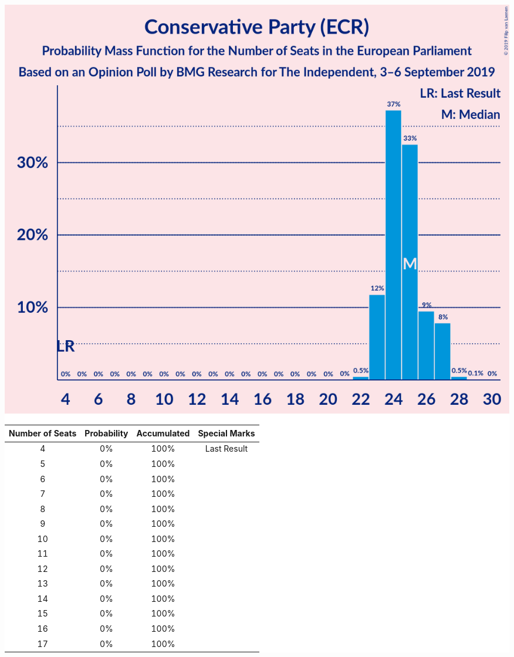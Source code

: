 ![Graph with seats probability mass function not yet produced](2019-09-06-BMGResearch-seats-pmf-conservativepartyecr.png "Seats Probability Mass Function")

| Number of Seats | Probability | Accumulated | Special Marks |
|:---------------:|:-----------:|:-----------:|:-------------:|
| 4 | 0% | 100% | Last Result |
| 5 | 0% | 100% |  |
| 6 | 0% | 100% |  |
| 7 | 0% | 100% |  |
| 8 | 0% | 100% |  |
| 9 | 0% | 100% |  |
| 10 | 0% | 100% |  |
| 11 | 0% | 100% |  |
| 12 | 0% | 100% |  |
| 13 | 0% | 100% |  |
| 14 | 0% | 100% |  |
| 15 | 0% | 100% |  |
| 16 | 0% | 100% |  |
| 17 | 0% | 100% |  |